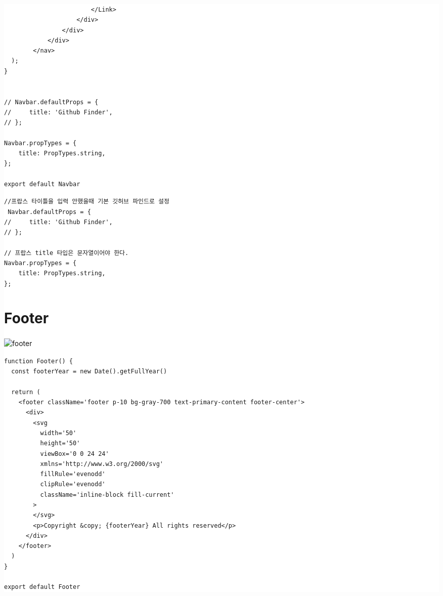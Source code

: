 ```react
						</Link>
					</div>
				</div>
			</div>
		</nav>
  );
}


// Navbar.defaultProps = {
//     title: 'Github Finder',
// };

Navbar.propTypes = {
    title: PropTypes.string,
};

export default Navbar
```


```react
//프랍스 타이틀을 입력 안했을때 기본 깃허브 파인드로 설정
 Navbar.defaultProps = {
//     title: 'Github Finder',
// };

// 프랍스 title 타입은 문자열이어야 한다.
Navbar.propTypes = {
    title: PropTypes.string,
};

```

# Footer

![footer](https://github.com/user-attachments/assets/6814bcbf-280a-4070-9a27-e04aa3614d43)

```react
function Footer() {
  const footerYear = new Date().getFullYear()

  return (
    <footer className='footer p-10 bg-gray-700 text-primary-content footer-center'>
      <div>
        <svg
          width='50'
          height='50'
          viewBox='0 0 24 24'
          xmlns='http://www.w3.org/2000/svg'
          fillRule='evenodd'
          clipRule='evenodd'
          className='inline-block fill-current'
        >
        </svg>
        <p>Copyright &copy; {footerYear} All rights reserved</p>
      </div>
    </footer>
  )
}

export default Footer
```
